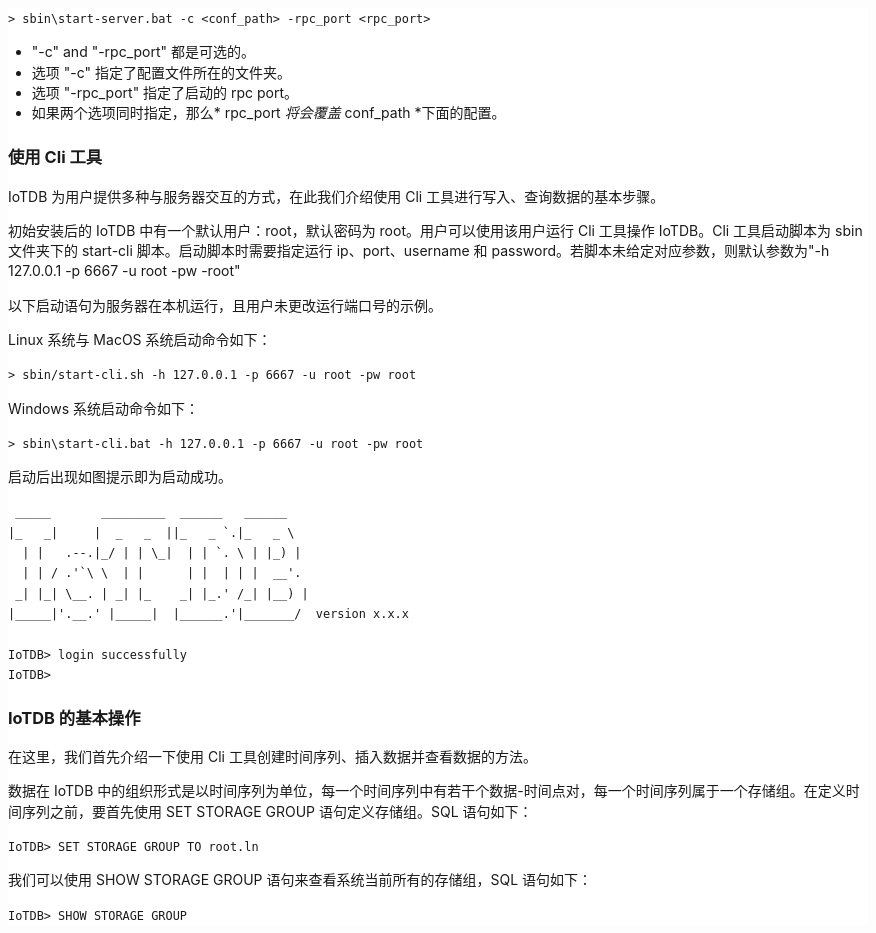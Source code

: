 ```
> sbin\start-server.bat -c <conf_path> -rpc_port <rpc_port>
```
- "-c" and "-rpc_port" 都是可选的。
- 选项 "-c" 指定了配置文件所在的文件夹。
- 选项 "-rpc_port" 指定了启动的 rpc port。
- 如果两个选项同时指定，那么* rpc_port *将会覆盖* conf_path *下面的配置。

### 使用 Cli 工具

IoTDB 为用户提供多种与服务器交互的方式，在此我们介绍使用 Cli 工具进行写入、查询数据的基本步骤。

初始安装后的 IoTDB 中有一个默认用户：root，默认密码为 root。用户可以使用该用户运行 Cli 工具操作 IoTDB。Cli 工具启动脚本为 sbin 文件夹下的 start-cli 脚本。启动脚本时需要指定运行 ip、port、username 和 password。若脚本未给定对应参数，则默认参数为"-h 127.0.0.1 -p 6667 -u root -pw -root"

以下启动语句为服务器在本机运行，且用户未更改运行端口号的示例。

Linux 系统与 MacOS 系统启动命令如下：

```
> sbin/start-cli.sh -h 127.0.0.1 -p 6667 -u root -pw root
```

Windows 系统启动命令如下：

```
> sbin\start-cli.bat -h 127.0.0.1 -p 6667 -u root -pw root
```

启动后出现如图提示即为启动成功。

```
 _____       _________  ______   ______
|_   _|     |  _   _  ||_   _ `.|_   _ \
  | |   .--.|_/ | | \_|  | | `. \ | |_) |
  | | / .'`\ \  | |      | |  | | |  __'.
 _| |_| \__. | _| |_    _| |_.' /_| |__) |
|_____|'.__.' |_____|  |______.'|_______/  version x.x.x

IoTDB> login successfully
IoTDB>
```

### IoTDB 的基本操作

在这里，我们首先介绍一下使用 Cli 工具创建时间序列、插入数据并查看数据的方法。

数据在 IoTDB 中的组织形式是以时间序列为单位，每一个时间序列中有若干个数据-时间点对，每一个时间序列属于一个存储组。在定义时间序列之前，要首先使用 SET STORAGE GROUP 语句定义存储组。SQL 语句如下：

``` 
IoTDB> SET STORAGE GROUP TO root.ln
```

我们可以使用 SHOW STORAGE GROUP 语句来查看系统当前所有的存储组，SQL 语句如下：

```
IoTDB> SHOW STORAGE GROUP
```
